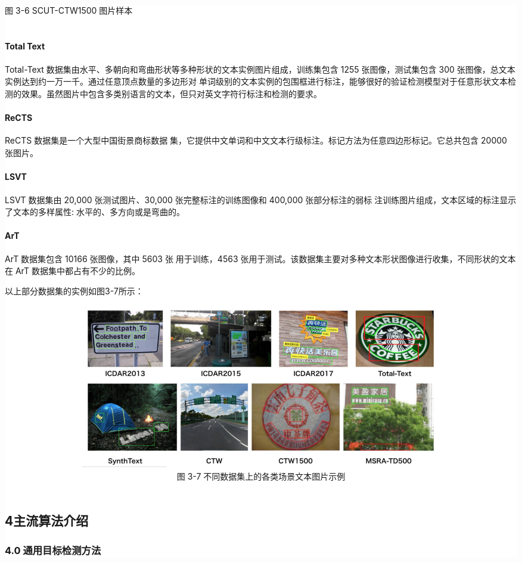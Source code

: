 <div>图 3-6 SCUT-CTW1500 图片样本</div>
</div>

<br>

#### Total Text

Total-Text 数据集由水平、多朝向和弯曲形状等多种形状的文本实例图片组成，训练集包含 1255 张图像，测试集包含 300 张图像，总文本实例达到约一万一千。通过任意顶点数量的多边形对 单词级别的文本实例的包围框进行标注，能够很好的验证检测模型对于任意形状文本检测的效果。虽然图片中包含多类别语言的文本，但只对英文字符行标注和检测的要求。 

#### ReCTS

ReCTS 数据集是一个大型中国街景商标数据 集，它提供中文单词和中文文本行级标注。标记方法为任意四边形标记。它总共包含 20000 张图片。 

#### LSVT

LSVT 数据集由 20,000 张测试图片、30,000 张完整标注的训练图像和 400,000 张部分标注的弱标 注训练图片组成，文本区域的标注显示了文本的多样属性: 水平的、多方向或是弯曲的。

#### ArT

 ArT 数据集包含 10166 张图像，其中 5603 张 用于训练，4563 张用于测试。该数据集主要对多种文本形状图像进行收集，不同形状的文本在 ArT 数据集中都占有不少的比例。

以上部分数据集的实例如图3-7所示：

<div align="center">
<img  width="600" src="res/4-2-14.png" title="2-1" />
<br>
<div>图 3-7 不同数据集上的各类场景文本图片示例</div>
</div>

<br>




## 4主流算法介绍
### 4.0 通用目标检测方法
